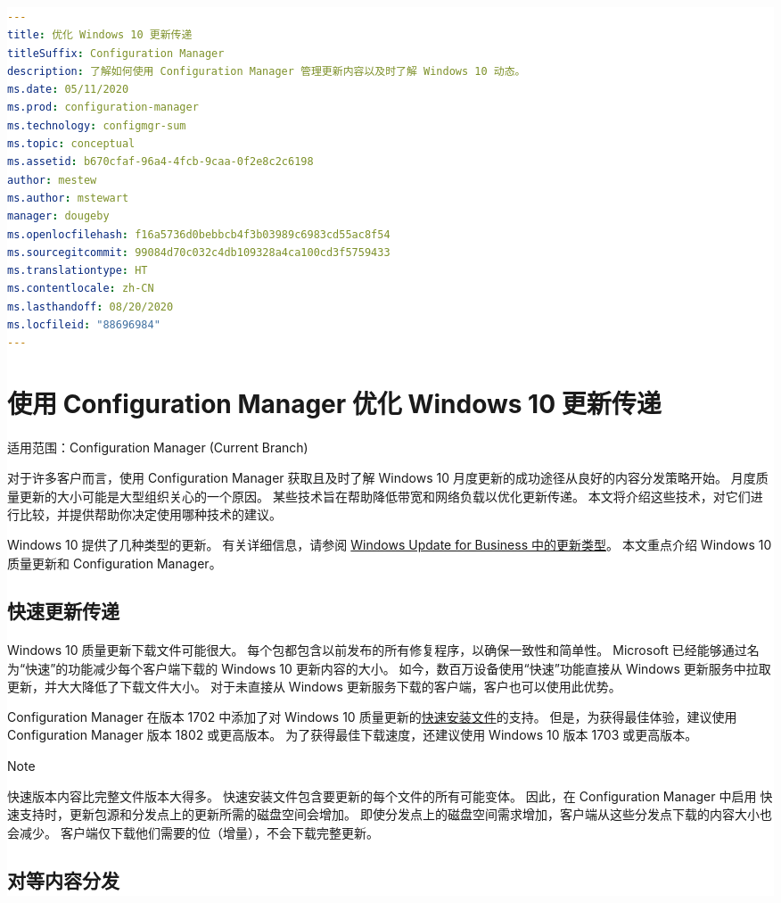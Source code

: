 ```yaml
---
title: 优化 Windows 10 更新传递
titleSuffix: Configuration Manager
description: 了解如何使用 Configuration Manager 管理更新内容以及时了解 Windows 10 动态。
ms.date: 05/11/2020
ms.prod: configuration-manager
ms.technology: configmgr-sum
ms.topic: conceptual
ms.assetid: b670cfaf-96a4-4fcb-9caa-0f2e8c2c6198
author: mestew
ms.author: mstewart
manager: dougeby
ms.openlocfilehash: f16a5736d0bebbcb4f3b03989c6983cd55ac8f54
ms.sourcegitcommit: 99084d70c032c4db109328a4ca100cd3f5759433
ms.translationtype: HT
ms.contentlocale: zh-CN
ms.lasthandoff: 08/20/2020
ms.locfileid: "88696984"
---
```

# <a name="optimize-windows-10-update-delivery-with-configuration-manager"></a>使用 Configuration Manager 优化 Windows 10 更新传递

适用范围：Configuration Manager (Current Branch)

对于许多客户而言，使用 Configuration Manager 获取且及时了解 Windows 10 月度更新的成功途径从良好的内容分发策略开始。 月度质量更新的大小可能是大型组织关心的一个原因。 某些技术旨在帮助降低带宽和网络负载以优化更新传递。 本文将介绍这些技术，对它们进行比较，并提供帮助你决定使用哪种技术的建议。  
 
Windows 10 提供了几种类型的更新。 有关详细信息，请参阅 [Windows Update for Business 中的更新类型](/windows/deployment/update/waas-manage-updates-wufb#types-of-updates-managed-by-windows-update-for-business)。 本文重点介绍 Windows 10 质量更新和 Configuration Manager。 


## <a name="express-update-delivery"></a>快速更新传递

Windows 10 质量更新下载文件可能很大。 每个包都包含以前发布的所有修复程序，以确保一致性和简单性。 Microsoft 已经能够通过名为“快速”的功能减少每个客户端下载的 Windows 10 更新内容的大小。 如今，数百万设备使用“快速”功能直接从 Windows 更新服务中拉取更新，并大大降低了下载文件大小。 对于未直接从 Windows 更新服务下载的客户端，客户也可以使用此优势。 

Configuration Manager 在版本 1702 中添加了对 Windows 10 质量更新的[快速安装文件](manage-express-installation-files-for-windows-10-updates.md)的支持。 但是，为获得最佳体验，建议使用 Configuration Manager 版本 1802 或更高版本。 为了获得最佳下载速度，还建议使用 Windows 10 版本 1703 或更高版本。 

> [!NOTE]  
> 快速版本内容比完整文件版本大得多。 快速安装文件包含要更新的每个文件的所有可能变体。 因此，在 Configuration Manager 中启用 快速支持时，更新包源和分发点上的更新所需的磁盘空间会增加。 即使分发点上的磁盘空间需求增加，客户端从这些分发点下载的内容大小也会减少。 客户端仅下载他们需要的位（增量），不会下载完整更新。


## <a name="peer-to-peer-content-distribution"></a>对等内容分发
